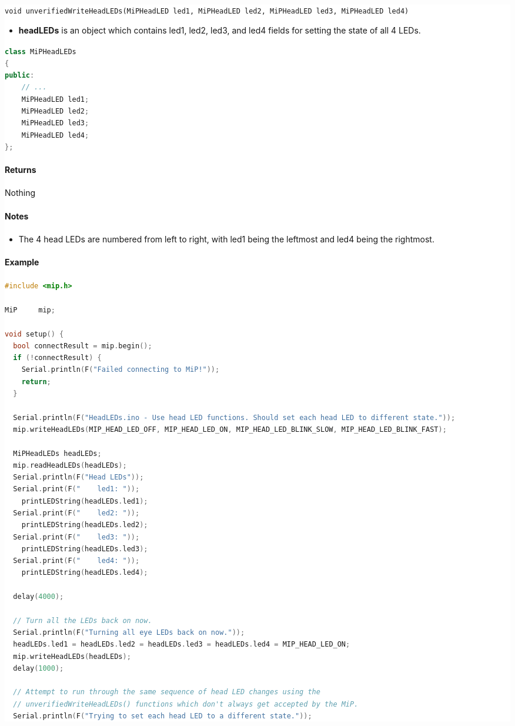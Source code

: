 ```void unverifiedWriteHeadLEDs(MiPHeadLED led1, MiPHeadLED led2, MiPHeadLED led3, MiPHeadLED led4)```<br>
* **headLEDs** is an object which contains led1, led2, led3, and led4 fields for setting the state of all 4 LEDs.
```c++
class MiPHeadLEDs
{
public:
    // ...
    MiPHeadLED led1;
    MiPHeadLED led2;
    MiPHeadLED led3;
    MiPHeadLED led4;
};
```

#### Returns
Nothing

#### Notes
* The 4 head LEDs are numbered from left to right, with led1 being the leftmost and led4 being the rightmost.

#### Example
```c++
#include <mip.h>

MiP     mip;

void setup() {
  bool connectResult = mip.begin();
  if (!connectResult) {
    Serial.println(F("Failed connecting to MiP!"));
    return;
  }

  Serial.println(F("HeadLEDs.ino - Use head LED functions. Should set each head LED to different state."));
  mip.writeHeadLEDs(MIP_HEAD_LED_OFF, MIP_HEAD_LED_ON, MIP_HEAD_LED_BLINK_SLOW, MIP_HEAD_LED_BLINK_FAST);

  MiPHeadLEDs headLEDs;
  mip.readHeadLEDs(headLEDs);
  Serial.println(F("Head LEDs"));
  Serial.print(F("    led1: "));
    printLEDString(headLEDs.led1);
  Serial.print(F("    led2: "));
    printLEDString(headLEDs.led2);
  Serial.print(F("    led3: "));
    printLEDString(headLEDs.led3);
  Serial.print(F("    led4: "));
    printLEDString(headLEDs.led4);

  delay(4000);

  // Turn all the LEDs back on now.
  Serial.println(F("Turning all eye LEDs back on now."));
  headLEDs.led1 = headLEDs.led2 = headLEDs.led3 = headLEDs.led4 = MIP_HEAD_LED_ON;
  mip.writeHeadLEDs(headLEDs);
  delay(1000);

  // Attempt to run through the same sequence of head LED changes using the
  // unverifiedWriteHeadLEDs() functions which don't always get accepted by the MiP.
  Serial.println(F("Trying to set each head LED to a different state."));
```